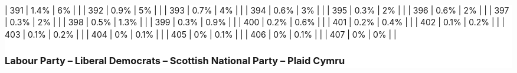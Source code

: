 | 391 | 1.4% | 6% |  |
| 392 | 0.9% | 5% |  |
| 393 | 0.7% | 4% |  |
| 394 | 0.6% | 3% |  |
| 395 | 0.3% | 2% |  |
| 396 | 0.6% | 2% |  |
| 397 | 0.3% | 2% |  |
| 398 | 0.5% | 1.3% |  |
| 399 | 0.3% | 0.9% |  |
| 400 | 0.2% | 0.6% |  |
| 401 | 0.2% | 0.4% |  |
| 402 | 0.1% | 0.2% |  |
| 403 | 0.1% | 0.2% |  |
| 404 | 0% | 0.1% |  |
| 405 | 0% | 0.1% |  |
| 406 | 0% | 0.1% |  |
| 407 | 0% | 0% |  |

### Labour Party – Liberal Democrats – Scottish National Party – Plaid Cymru

